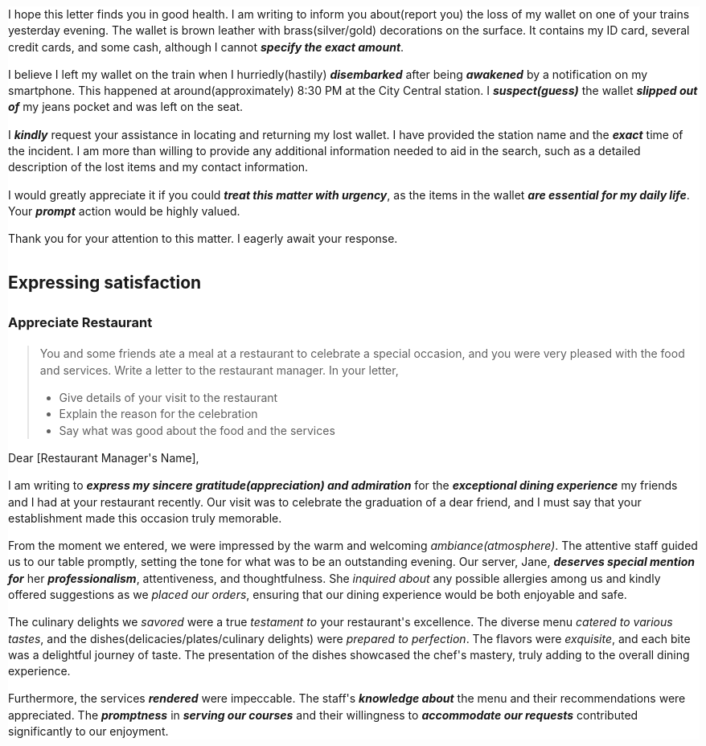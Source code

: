 I hope this letter finds you in good health. I am writing to inform you about(report you) the loss of my wallet on one of your trains yesterday evening. The wallet is brown leather with brass(silver/gold) decorations on the surface. It contains my ID card, several credit cards, and some cash, although I cannot ***specify the exact amount***.

I believe I left my wallet on the train when I hurriedly(hastily) ***disembarked*** after being ***awakened*** by a notification on my smartphone. This happened at around(approximately) 8:30 PM at the City Central station. I ***suspect(guess)*** the wallet ***slipped out of*** my jeans pocket and was left on the seat.

I ***kindly*** request your assistance in locating and returning my lost wallet. I have provided the station name and the ***exact*** time of the incident. I am more than willing to provide any additional information needed to aid in the search, such as a detailed description of the lost items and my contact information.

I would greatly appreciate it if you could ***treat this matter with urgency***, as the items in the wallet ***are essential for my daily life***. Your ***prompt*** action would be highly valued.

Thank you for your attention to this matter. I eagerly await your response.

## Expressing satisfaction

### Appreciate Restaurant

> You and some friends ate a meal at a restaurant to celebrate a special occasion, and you were very pleased with the food and services. Write a letter to the restaurant manager. In your letter,
>
> - Give details of your visit to the restaurant
> - Explain the reason for the celebration
> - Say what was good about the food and the services

Dear [Restaurant Manager's Name],

I am writing to ***express my sincere gratitude(appreciation) and admiration*** for the ***exceptional dining experience*** my friends and I had at your restaurant recently. Our visit was to celebrate the graduation of a dear friend, and I must say that your establishment made this occasion truly memorable.

From the moment we entered, we were impressed by the warm and welcoming *ambiance(atmosphere)*. The attentive staff guided us to our table promptly, setting the tone for what was to be an outstanding evening. Our server, Jane, ***deserves special mention for*** her ***professionalism***, attentiveness, and thoughtfulness. She *inquired about* any possible allergies among us and kindly offered suggestions as we *placed our orders*, ensuring that our dining experience would be both enjoyable and safe.

The culinary delights we *savored* were a true *testament to* your restaurant's excellence. The diverse menu *catered to various tastes*, and the dishes(delicacies/plates/culinary delights) were *prepared to perfection*. The flavors were *exquisite*, and each bite was a delightful journey of taste. The presentation of the dishes showcased the chef's mastery, truly adding to the overall dining experience.

Furthermore, the services ***rendered*** were impeccable. The staff's ***knowledge about*** the menu and their recommendations were appreciated. The ***promptness*** in ***serving our courses*** and their willingness to ***accommodate our requests*** contributed significantly to our enjoyment.
